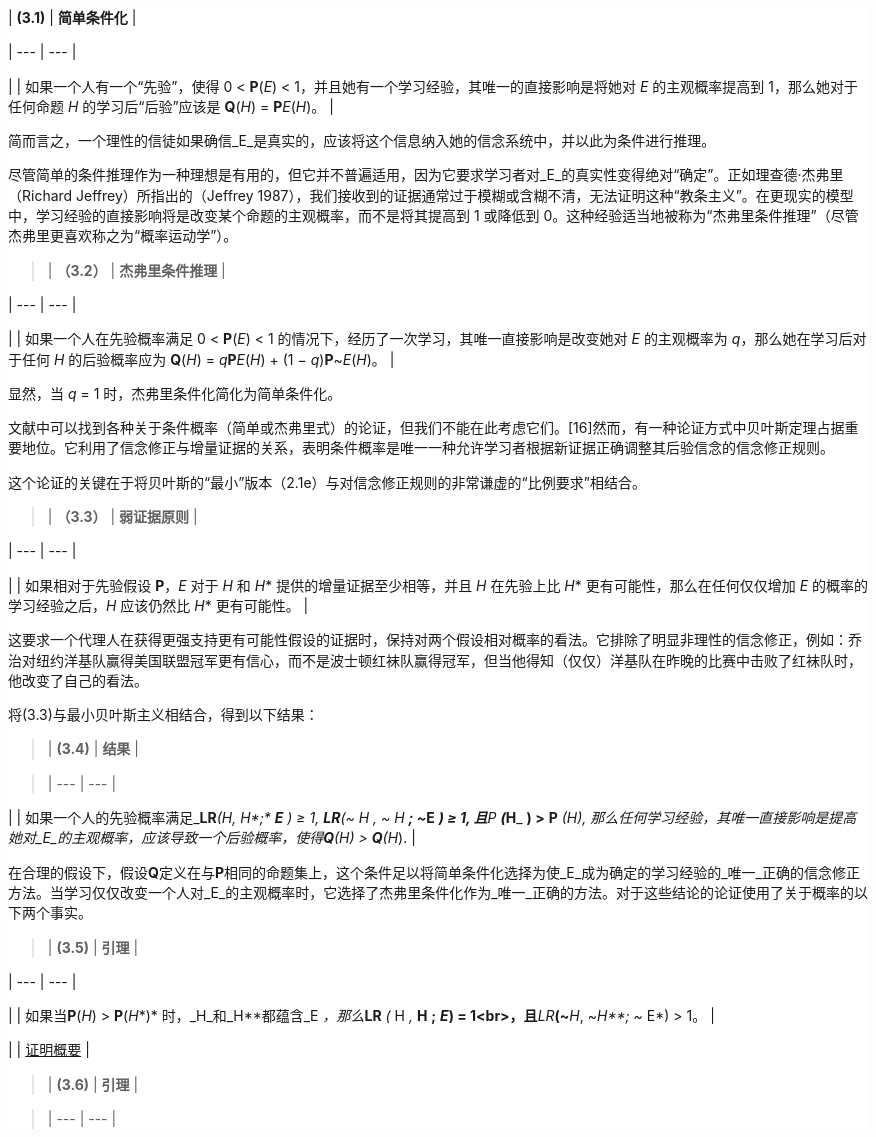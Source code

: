 \| **(3.1)** | **简单条件化** |

\| --- | --- |

\| | 如果一个人有一个“先验”，使得 0 < **P**(_E_) < 1，并且她有一个学习经验，其唯一的直接影响是将她对 _E_ 的主观概率提高到 1，那么她对于任何命题 _H_ 的学习后“后验”应该是 **Q**(_H_) = **P**​_E_(_H_)。 |

简而言之，一个理性的信徒如果确信_E_是真实的，应该将这个信息纳入她的信念系统中，并以此为条件进行推理。

尽管简单的条件推理作为一种理想是有用的，但它并不普遍适用，因为它要求学习者对_E_的真实性变得绝对“确定”。正如理查德·杰弗里（Richard Jeffrey）所指出的（Jeffrey 1987），我们接收到的证据通常过于模糊或含糊不清，无法证明这种“教条主义”。在更现实的模型中，学习经验的直接影响将是改变某个命题的主观概率，而不是将其提高到 1 或降低到 0。这种经验适当地被称为“杰弗里条件推理”（尽管杰弗里更喜欢称之为“概率运动学”）。

> \| **（3.2）** | **杰弗里条件推理** |

\| --- | --- |

\| | 如果一个人在先验概率满足 0 < **P**(_E_) < 1 的情况下，经历了一次学习，其唯一直接影响是改变她对 _E_ 的主观概率为 _q_，那么她在学习后对于任何 _H_ 的后验概率应为 **Q**(_H_) = _q_​**P**​_E_(_H_) + (1 − _q_)**P**\~_E_(_H_)。 |

显然，当 _q_ = 1 时，杰弗里条件化简化为简单条件化。

文献中可以找到各种关于条件概率（简单或杰弗里式）的论证，但我们不能在此考虑它们。\[16]然而，有一种论证方式中贝叶斯定理占据重要地位。它利用了信念修正与增量证据的关系，表明条件概率是唯一一种允许学习者根据新证据正确调整其后验信念的信念修正规则。

这个论证的关键在于将贝叶斯的“最小”版本（2.1e）与对信念修正规则的非常谦虚的“比例要求”相结合。

> \| **（3.3）** | **弱证据原则** |

\| --- | --- |

\| | 如果相对于先验假设 **P**，_E_ 对于 _H_ 和 _H_\* 提供的增量证据至少相等，并且 _H_ 在先验上比 _H_\* 更有可能性，那么在任何仅仅增加 _E_ 的概率的学习经验之后，_H_ 应该仍然比 _H_\* 更有可能性。 |

这要求一个代理人在获得更强支持更有可能性假设的证据时，保持对两个假设相对概率的看法。它排除了明显非理性的信念修正，例如：乔治对纽约洋基队赢得美国联盟冠军更有信心，而不是波士顿红袜队赢得冠军，但当他得知（仅仅）洋基队在昨晚的比赛中击败了红袜队时，他改变了自己的看法。

将(3.3)与最小贝叶斯主义相结合，得到以下结果：

> \| **(3.4)** | **结果** |

> \| --- | --- |

\| | 如果一个人的先验概率满足_**LR**_(_H_, _H_\*;\* **E**​ _) ≥ 1,_ **LR**​ _(\~_ H _, \~_ H **; \~**​_**E**_​ **) ≥ 1, 且**P **(​**_**H**_​ **) >** **P**​ _(H), 那么任何学习经验，其唯一直接影响是提高她对_E_的主观概率，应该导致一个后验概率，使得**Q**(H) > **Q**(H_). |

在合理的假设下，假设**Q**定义在与**P**相同的命题集上，这个条件足以将简单条件化选择为使_E_成为确定的学习经验的_唯一_正确的信念修正方法。当学习仅仅改变一个人对_E_的主观概率时，它选择了杰弗里条件化作为_唯一_正确的方法。对于这些结论的论证使用了关于概率的以下两个事实。

> \| **(3.5)** | **引理** |

\| --- | --- |

\| | 如果当**P**(_H_) > **P**(_H_\*)\* 时，_H_和_H\*\*都蕴含_E _，那么_​**LR**​ _(_ H _,_ **H**​ **;** _**E**_​ **) = 1\<br>，且**​_LR_​ **(\~**​_H_, \~_H\*\*; \~_ E\*) > 1。 |

\| | [证明概要](https://plato.stanford.edu/entries/bayes-theorem/supplement.html#9) |

> \| **(3.6)** | **引理** |

> \| --- | --- |
